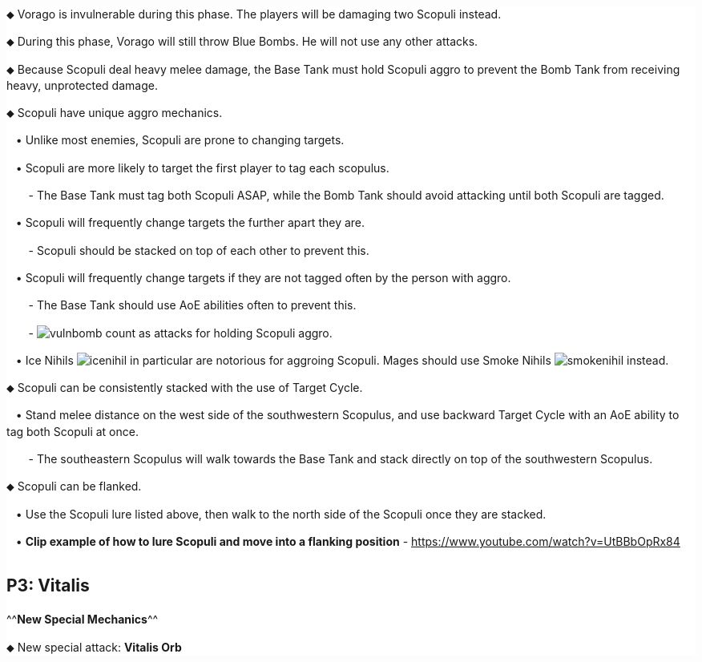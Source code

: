 
⬥ Vorago is invulnerable during this phase. The players will be damaging two Scopuli instead.



⬥ During this phase, Vorago will still throw Blue Bombs. He will not use any other attacks.


⬥ Because Scopuli deal heavy melee damage, the Base Tank must hold Scopuli aggro to prevent the Bomb Tank from receiving heavy, unprotected damage.



⬥ Scopuli have unique aggro mechanics.

 ‎ ‎ ‎ ‎• Unlike most enemies, Scopuli are prone to changing targets.

 ‎ ‎ ‎ ‎• Scopuli are more likely to target the first player to tag each scopulus.

 ‎ ‎ ‎ ‎ ‎ ‎ ‎ ‎- The Base Tank must tag both Scopuli ASAP, while the Bomb Tank should avoid attacking until both Scopuli are tagged.

 ‎ ‎ ‎ ‎• Scopuli will frequently change targets the further apart they are.

 ‎ ‎ ‎ ‎ ‎ ‎ ‎ ‎- Scopuli should be stacked on top of each other to prevent this.

 ‎ ‎ ‎ ‎• Scopuli will frequently change targets if they are not tagged often by the person with aggro.

 ‎ ‎ ‎ ‎ ‎ ‎ ‎ ‎- The Base Tank should use AoE abilities often to prevent this.

 ‎ ‎ ‎ ‎ ‎ ‎ ‎ ‎- <img title="vulnbomb" class="d-emoji" alt="vulnbomb" src="https://cdn.discordapp.com/emojis/655341074235129858.png?v=1"> count as attacks for holding Scopuli aggro.

 ‎ ‎ ‎ ‎• Ice Nihils <img title="icenihil" class="d-emoji" alt="icenihil" src="https://cdn.discordapp.com/emojis/854475442164334592.png?v=1"> in particular are notorious for aggroing Scopuli. Mages should use Smoke Nihils <img title="smokenihil" class="d-emoji" alt="smokenihil" src="https://cdn.discordapp.com/emojis/854475442227642388.png?v=1"> instead.



⬥ Scopuli can be consistently stacked with the use of Target Cycle.

 ‎ ‎ ‎ ‎• Stand melee distance on the west side of the southwestern Scopulus, and use backward Target Cycle with an AoE ability to tag both Scopuli at once.

 ‎ ‎ ‎ ‎ ‎ ‎ ‎ ‎- The southeastern Scopulus will walk towards the Base Tank and stack directly on top of the southwestern Scopulus.


⬥ Scopuli can be flanked.

 ‎ ‎ ‎ ‎• Use the Scopuli lure listed above, then walk to the north side of the Scopuli once they are stacked.

 ‎ ‎ ‎ ‎• **Clip example of how to lure Scopuli and move into a flanking position** - <https://www.youtube.com/watch?v=UtBBbOpRx84>
<iframe class="media" width="560" height="315" src="https://www.youtube.com/embed/UtBBbOpRx84" frameborder="0" allow="accelerometer; autoplay; encrypted-media; gyroscope; picture-in-picture" allowfullscreen></iframe>

## P3: Vitalis


^^**New Special Mechanics**^^

⬥ New special attack: **Vitalis Orb**
